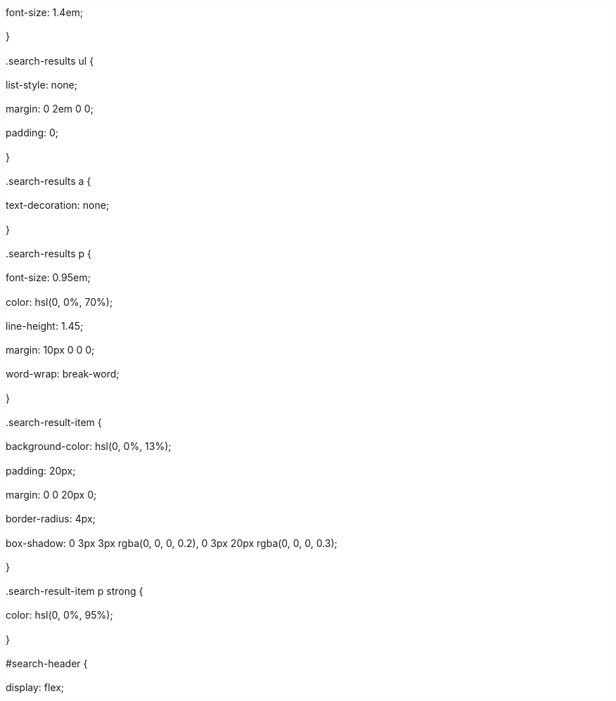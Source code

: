   font-size: 1.4em;

}



.search-results ul {

  list-style: none;

  margin: 0 2em 0 0;

  padding: 0;

}



.search-results a {

  text-decoration: none;

}



.search-results p {

  font-size: 0.95em;

  color: hsl(0, 0%, 70%);

  line-height: 1.45;

  margin: 10px 0 0 0;

  word-wrap: break-word;

}



.search-result-item {

  background-color: hsl(0, 0%, 13%);

  padding: 20px;

  margin: 0 0 20px 0;

  border-radius: 4px;

  box-shadow: 0 3px 3px rgba(0, 0, 0, 0.2), 0 3px 20px rgba(0, 0, 0, 0.3);

}



.search-result-item p strong {

  color: hsl(0, 0%, 95%);

}



#search-header {

  display: flex;
